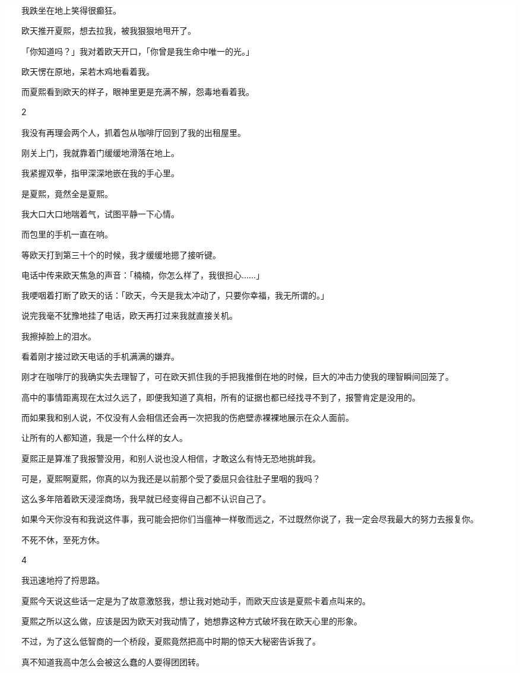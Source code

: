 &emsp;&emsp;我跌坐在地上笑得很癫狂。  
  
&emsp;&emsp;欧天推开夏熙，想去拉我，被我狠狠地甩开了。  
  
&emsp;&emsp;「你知道吗？」我对着欧天开口，「你曾是我生命中唯一的光。」  
  
&emsp;&emsp;欧天愣在原地，呆若木鸡地看着我。  
  
&emsp;&emsp;而夏熙看到欧天的样子，眼神里更是充满不解，怨毒地看着我。  
  
&emsp;&emsp;2  
  
&emsp;&emsp;我没有再理会两个人，抓着包从咖啡厅回到了我的出租屋里。  
  
&emsp;&emsp;刚关上门，我就靠着门缓缓地滑落在地上。  
  
&emsp;&emsp;我紧握双拳，指甲深深地嵌在我的手心里。  
  
&emsp;&emsp;是夏熙，竟然全是夏熙。  
  
&emsp;&emsp;我大口大口地喘着气，试图平静一下心情。  
  
&emsp;&emsp;而包里的手机一直在响。  
  
&emsp;&emsp;等欧天打到第三十个的时候，我才缓缓地摁了接听键。  
  
&emsp;&emsp;电话中传来欧天焦急的声音：「楠楠，你怎么样了，我很担心……」  
  
&emsp;&emsp;我哽咽着打断了欧天的话：「欧天，今天是我太冲动了，只要你幸福，我无所谓的。」  
  
&emsp;&emsp;说完我毫不犹豫地挂了电话，欧天再打过来我就直接关机。  
  
&emsp;&emsp;我擦掉脸上的泪水。  
  
&emsp;&emsp;看着刚才接过欧天电话的手机满满的嫌弃。  
  
&emsp;&emsp;刚才在咖啡厅的我确实失去理智了，可在欧天抓住我的手把我推倒在地的时候，巨大的冲击力使我的理智瞬间回笼了。  
  
&emsp;&emsp;高中的事情距离现在太过久远了，即便我知道了真相，所有的证据也都已经找寻不到了，报警肯定是没用的。  
  
&emsp;&emsp;而如果我和别人说，不仅没有人会相信还会再一次把我的伤疤壁赤裸裸地展示在众人面前。  
  
&emsp;&emsp;让所有的人都知道，我是一个什么样的女人。  
  
&emsp;&emsp;夏熙正是算准了我报警没用，和别人说也没人相信，才敢这么有恃无恐地挑衅我。  
  
&emsp;&emsp;可是，夏熙啊夏熙，你真的以为我还是以前那个受了委屈只会往肚子里咽的我吗？  
  
&emsp;&emsp;这么多年陪着欧天浸淫商场，我早就已经变得自己都不认识自己了。  
  
&emsp;&emsp;如果今天你没有和我说这件事，我可能会把你们当瘟神一样敬而远之，不过既然你说了，我一定会尽我最大的努力去报复你。  
  
&emsp;&emsp;不死不休，至死方休。  
  
&emsp;&emsp;4  
  
&emsp;&emsp;我迅速地捋了捋思路。  
  
&emsp;&emsp;夏熙今天说这些话一定是为了故意激怒我，想让我对她动手，而欧天应该是夏熙卡着点叫来的。  
  
&emsp;&emsp;夏熙之所以这么做，应该是因为欧天对我动情了，她想靠这种方式破坏我在欧天心里的形象。  
  
&emsp;&emsp;不过，为了这么低智商的一个桥段，夏熙竟然把高中时期的惊天大秘密告诉我了。  
  
&emsp;&emsp;真不知道我高中怎么会被这么蠢的人耍得团团转。  
  